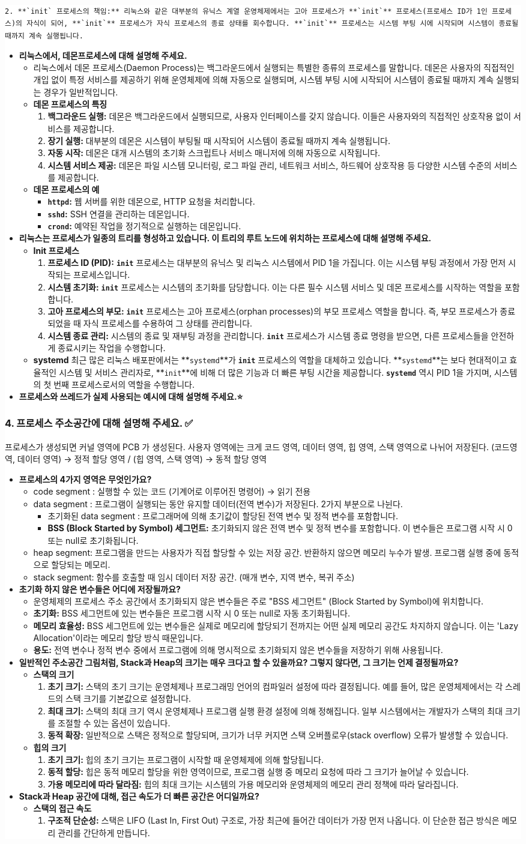     2. **`init` 프로세스의 책임:** 리눅스와 같은 대부분의 유닉스 계열 운영체제에서는 고아 프로세스가 **`init`** 프로세스(프로세스 ID가 1인 프로세스)의 자식이 되어, **`init`** 프로세스가 자식 프로세스의 종료 상태를 회수합니다. **`init`** 프로세스는 시스템 부팅 시에 시작되며 시스템이 종료될 때까지 계속 실행됩니다.
- **리눅스에서, 데몬프로세스에 대해 설명해 주세요.**
  - 리눅스에서 데몬 프로세스(Daemon Process)는 백그라운드에서 실행되는 특별한 종류의 프로세스를 말합니다. 데몬은 사용자의 직접적인 개입 없이 특정 서비스를 제공하기 위해 운영체제에 의해 자동으로 실행되며, 시스템 부팅 시에 시작되어 시스템이 종료될 때까지 계속 실행되는 경우가 일반적입니다.
  - **데몬 프로세스의 특징**
    1. **백그라운드 실행:** 데몬은 백그라운드에서 실행되므로, 사용자 인터페이스를 갖지 않습니다. 이들은 사용자와의 직접적인 상호작용 없이 서비스를 제공합니다.
    2. **장기 실행:** 대부분의 데몬은 시스템이 부팅될 때 시작되어 시스템이 종료될 때까지 계속 실행됩니다.
    3. **자동 시작:** 데몬은 대개 시스템의 초기화 스크립트나 서비스 매니저에 의해 자동으로 시작됩니다.
    4. **시스템 서비스 제공:** 데몬은 파일 시스템 모니터링, 로그 파일 관리, 네트워크 서비스, 하드웨어 상호작용 등 다양한 시스템 수준의 서비스를 제공합니다.
  - **데몬 프로세스의 예**
    - **`httpd`:** 웹 서버를 위한 데몬으로, HTTP 요청을 처리합니다.
    - **`sshd`:** SSH 연결을 관리하는 데몬입니다.
    - **`crond`:** 예약된 작업을 정기적으로 실행하는 데몬입니다.
- **리눅스는 프로세스가 일종의 트리를 형성하고 있습니다. 이 트리의 루트 노드에 위치하는 프로세스에 대해 설명해 주세요.**
  - **Init 프로세스**
    1. **프로세스 ID (PID):** **`init`** 프로세스는 대부분의 유닉스 및 리눅스 시스템에서 PID 1을 가집니다. 이는 시스템 부팅 과정에서 가장 먼저 시작되는 프로세스입니다.
    2. **시스템 초기화:** **`init`** 프로세스는 시스템의 초기화를 담당합니다. 이는 다른 필수 시스템 서비스 및 데몬 프로세스를 시작하는 역할을 포함합니다.
    3. **고아 프로세스의 부모:** **`init`** 프로세스는 고아 프로세스(orphan processes)의 부모 프로세스 역할을 합니다. 즉, 부모 프로세스가 종료되었을 때 자식 프로세스를 수용하여 그 상태를 관리합니다.
    4. **시스템 종료 관리:** 시스템의 종료 및 재부팅 과정을 관리합니다. **`init`** 프로세스가 시스템 종료 명령을 받으면, 다른 프로세스들을 안전하게 종료시키는 작업을 수행합니다.
  - **systemd**
    최근 많은 리눅스 배포판에서는 **`systemd`**가 **`init`** 프로세스의 역할을 대체하고 있습니다. **`systemd`**는 보다 현대적이고 효율적인 시스템 및 서비스 관리자로, **`init`**에 비해 더 많은 기능과 더 빠른 부팅 시간을 제공합니다. **`systemd`** 역시 PID 1을 가지며, 시스템의 첫 번째 프로세스로서의 역할을 수행합니다.
- **프로세스와 쓰레드가 실제 사용되는 예시에 대해 설명해 주세요.⭐️**

### **4. 프로세스 주소공간에 대해 설명해 주세요. ✅**

프로세스가 생성되면 커널 영역에 PCB 가 생성된다. 사용자 영역에는 크게 코드 영역, 데이터 영역, 힙 영역, 스택 영역으로 나뉘어 저장된다. (코드영역, 데이터 영역) → 정적 할당 영역 / (힙 영역, 스택 영역) → 동적 할당 영역

- **프로세스의 4가지 영역은 무엇인가요?**
  - code segment : 실행할 수 있는 코드 (기계어로 이루어진 명령어) → 읽기 전용
  - data segment : 프로그램이 실행되는 동안 유지할 데이터(전역 변수)가 저장된다. 2가지 부분으로 나뉜다.
    - 초기화된 data segment : 프로그래머에 의해 초기값이 할당된 전역 변수 및 정적 변수를 포함합니다.
    - **BSS (Block Started by Symbol) 세그먼트:** 초기화되지 않은 전역 변수 및 정적 변수를 포함합니다. 이 변수들은 프로그램 시작 시 0 또는 null로 초기화됩니다.
  - heap segment: 프로그램을 만드는 사용자가 직접 할당할 수 있는 저장 공간. 반환하지 않으면 메모리 누수가 발생. 프로그램 실행 중에 동적으로 할당되는 메모리.
  - stack segment: 함수를 호출할 때 임시 데이터 저장 공간. (매개 변수, 지역 변수, 복귀 주소)
- **초기화 하지 않은 변수들은 어디에 저장될까요?**
  - 운영체제의 프로세스 주소 공간에서 초기화되지 않은 변수들은 주로 "BSS 세그먼트" (Block Started by Symbol)에 위치합니다.
  - **초기화:** BSS 세그먼트에 있는 변수들은 프로그램 시작 시 0 또는 null로 자동 초기화됩니다.
  - **메모리 효율성:** BSS 세그먼트에 있는 변수들은 실제로 메모리에 할당되기 전까지는 어떤 실제 메모리 공간도 차지하지 않습니다. 이는 'Lazy Allocation'이라는 메모리 할당 방식 때문입니다.
  - **용도:** 전역 변수나 정적 변수 중에서 프로그램에 의해 명시적으로 초기화되지 않은 변수들을 저장하기 위해 사용됩니다.
- **일반적인 주소공간 그림처럼, Stack과 Heap의 크기는 매우 크다고 할 수 있을까요? 그렇지 않다면, 그 크기는 언제 결정될까요?**
  - **스택의 크기**
    1. **초기 크기:** 스택의 초기 크기는 운영체제나 프로그래밍 언어의 컴파일러 설정에 따라 결정됩니다. 예를 들어, 많은 운영체제에서는 각 스레드의 스택 크기를 기본값으로 설정합니다.
    2. **최대 크기:** 스택의 최대 크기 역시 운영체제나 프로그램 실행 환경 설정에 의해 정해집니다. 일부 시스템에서는 개발자가 스택의 최대 크기를 조절할 수 있는 옵션이 있습니다.
    3. **동적 확장:** 일반적으로 스택은 정적으로 할당되며, 크기가 너무 커지면 스택 오버플로우(stack overflow) 오류가 발생할 수 있습니다.
  - **힙의 크기**
    1. **초기 크기:** 힙의 초기 크기는 프로그램이 시작할 때 운영체제에 의해 할당됩니다.
    2. **동적 할당:** 힙은 동적 메모리 할당을 위한 영역이므로, 프로그램 실행 중 메모리 요청에 따라 그 크기가 늘어날 수 있습니다.
    3. **가용 메모리에 따라 달라짐:** 힙의 최대 크기는 시스템의 가용 메모리와 운영체제의 메모리 관리 정책에 따라 달라집니다.
- **Stack과 Heap 공간에 대해, 접근 속도가 더 빠른 공간은 어디일까요?**
  - **스택의 접근 속도**
    1. **구조적 단순성:** 스택은 LIFO (Last In, First Out) 구조로, 가장 최근에 들어간 데이터가 가장 먼저 나옵니다. 이 단순한 접근 방식은 메모리 관리를 간단하게 만듭니다.